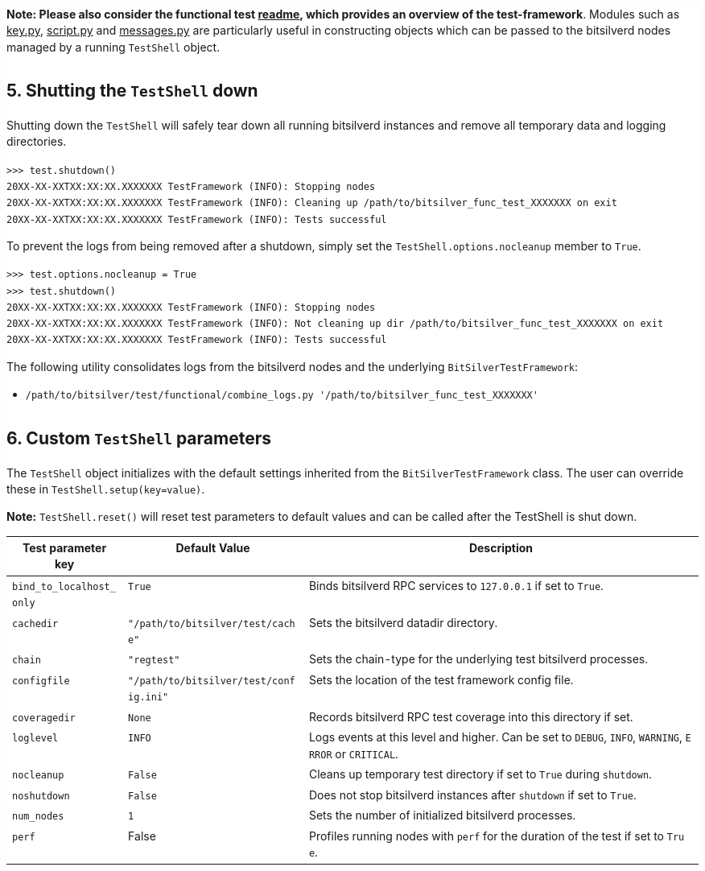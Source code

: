 **Note: Please also consider the functional test
[readme](../test/functional/README.md), which provides an overview of the
test-framework**. Modules such as
[key.py](../test/functional/test_framework/key.py),
[script.py](../test/functional/test_framework/script.py) and
[messages.py](../test/functional/test_framework/messages.py) are particularly
useful in constructing objects which can be passed to the bitsilverd nodes managed
by a running `TestShell` object.

## 5. Shutting the `TestShell` down

Shutting down the `TestShell` will safely tear down all running bitsilverd
instances and remove all temporary data and logging directories.

```
>>> test.shutdown()
20XX-XX-XXTXX:XX:XX.XXXXXXX TestFramework (INFO): Stopping nodes
20XX-XX-XXTXX:XX:XX.XXXXXXX TestFramework (INFO): Cleaning up /path/to/bitsilver_func_test_XXXXXXX on exit
20XX-XX-XXTXX:XX:XX.XXXXXXX TestFramework (INFO): Tests successful
```
To prevent the logs from being removed after a shutdown, simply set the
`TestShell.options.nocleanup` member to `True`.
```
>>> test.options.nocleanup = True
>>> test.shutdown()
20XX-XX-XXTXX:XX:XX.XXXXXXX TestFramework (INFO): Stopping nodes
20XX-XX-XXTXX:XX:XX.XXXXXXX TestFramework (INFO): Not cleaning up dir /path/to/bitsilver_func_test_XXXXXXX on exit
20XX-XX-XXTXX:XX:XX.XXXXXXX TestFramework (INFO): Tests successful
```

The following utility consolidates logs from the bitsilverd nodes and the
underlying `BitSilverTestFramework`:

* `/path/to/bitsilver/test/functional/combine_logs.py
  '/path/to/bitsilver_func_test_XXXXXXX'`

## 6. Custom `TestShell` parameters

The `TestShell` object initializes with the default settings inherited from the
`BitSilverTestFramework` class. The user can override these in
`TestShell.setup(key=value)`.

**Note:** `TestShell.reset()` will reset test parameters to default values and
can be called after the TestShell is shut down.

| Test parameter key | Default Value | Description |
|---|---|---|
| `bind_to_localhost_only` | `True` | Binds bitsilverd RPC services to `127.0.0.1` if set to `True`.|
| `cachedir` | `"/path/to/bitsilver/test/cache"` | Sets the bitsilverd datadir directory. |
| `chain`  | `"regtest"` | Sets the chain-type for the underlying test bitsilverd processes. |
| `configfile` | `"/path/to/bitsilver/test/config.ini"` | Sets the location of the test framework config file. |
| `coveragedir` | `None` | Records bitsilverd RPC test coverage into this directory if set. |
| `loglevel` | `INFO` | Logs events at this level and higher. Can be set to `DEBUG`, `INFO`, `WARNING`, `ERROR` or `CRITICAL`. |
| `nocleanup` | `False` | Cleans up temporary test directory if set to `True` during `shutdown`. |
| `noshutdown` | `False` | Does not stop bitsilverd instances after `shutdown` if set to `True`. |
| `num_nodes` | `1` | Sets the number of initialized bitsilverd processes. |
| `perf` | False | Profiles running nodes with `perf` for the duration of the test if set to `True`. |